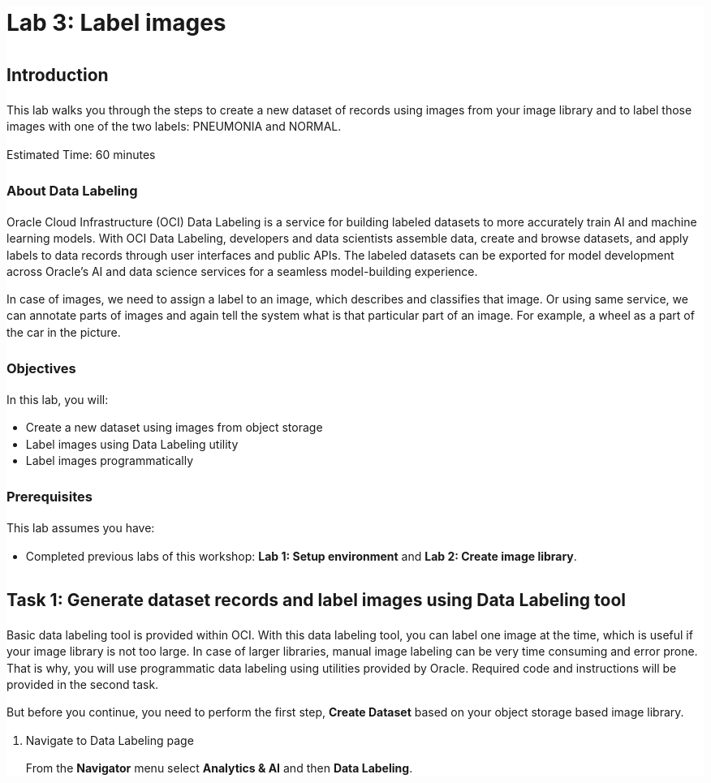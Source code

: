 # Lab 3: Label images

## Introduction

This lab walks you through the steps to create a new dataset of records using images from your image library and to label those images with one of the two labels: PNEUMONIA and NORMAL.

Estimated Time: 60 minutes

### About Data Labeling

Oracle Cloud Infrastructure (OCI) Data Labeling is a service for building labeled datasets to more accurately train AI and machine learning models. With OCI Data Labeling, developers and data scientists assemble data, create and browse datasets, and apply labels to data records through user interfaces and public APIs. The labeled datasets can be exported for model development across Oracle’s AI and data science services for a seamless model-building experience.

In case of images, we need to assign a label to an image, which describes and classifies that image. Or using same service, we can annotate parts of images and again tell the system what is that particular part of an image. For example, a wheel as a part of the car in the picture.

### Objectives

In this lab, you will:

* Create a new dataset using images from object storage
* Label images using Data Labeling utility
* Label images programmatically

### Prerequisites

This lab assumes you have:

* Completed previous labs of this workshop: **Lab 1: Setup environment** and **Lab 2: Create image library**.

## Task 1: Generate dataset records and label images using Data Labeling tool

Basic data labeling tool is provided within OCI. With this data labeling tool, you can label one image at the time, which is useful if your image library is not too large. In case of larger libraries, manual image labeling can be very time consuming and error prone. That is why, you will use programmatic data labeling using utilities provided by Oracle. Required code and instructions will be provided in the second task.

But before you continue, you need to perform the first step, **Create Dataset** based on your object storage based image library.

1. Navigate to Data Labeling page

    From the **Navigator** menu select **Analytics & AI** and then **Data Labeling**.
